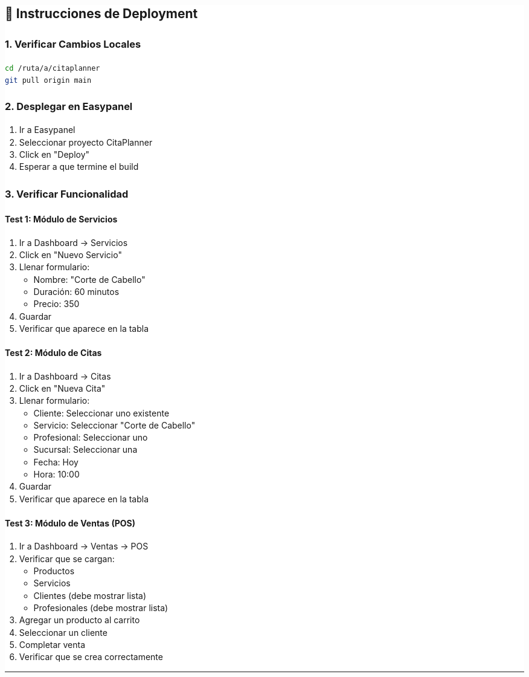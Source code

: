## 🚀 Instrucciones de Deployment

### 1. Verificar Cambios Locales
```bash
cd /ruta/a/citaplanner
git pull origin main
```

### 2. Desplegar en Easypanel
1. Ir a Easypanel
2. Seleccionar proyecto CitaPlanner
3. Click en "Deploy"
4. Esperar a que termine el build

### 3. Verificar Funcionalidad

#### Test 1: Módulo de Servicios
1. Ir a Dashboard → Servicios
2. Click en "Nuevo Servicio"
3. Llenar formulario:
   - Nombre: "Corte de Cabello"
   - Duración: 60 minutos
   - Precio: 350
4. Guardar
5. Verificar que aparece en la tabla

#### Test 2: Módulo de Citas
1. Ir a Dashboard → Citas
2. Click en "Nueva Cita"
3. Llenar formulario:
   - Cliente: Seleccionar uno existente
   - Servicio: Seleccionar "Corte de Cabello"
   - Profesional: Seleccionar uno
   - Sucursal: Seleccionar una
   - Fecha: Hoy
   - Hora: 10:00
4. Guardar
5. Verificar que aparece en la tabla

#### Test 3: Módulo de Ventas (POS)
1. Ir a Dashboard → Ventas → POS
2. Verificar que se cargan:
   - Productos
   - Servicios
   - Clientes (debe mostrar lista)
   - Profesionales (debe mostrar lista)
3. Agregar un producto al carrito
4. Seleccionar un cliente
5. Completar venta
6. Verificar que se crea correctamente

---